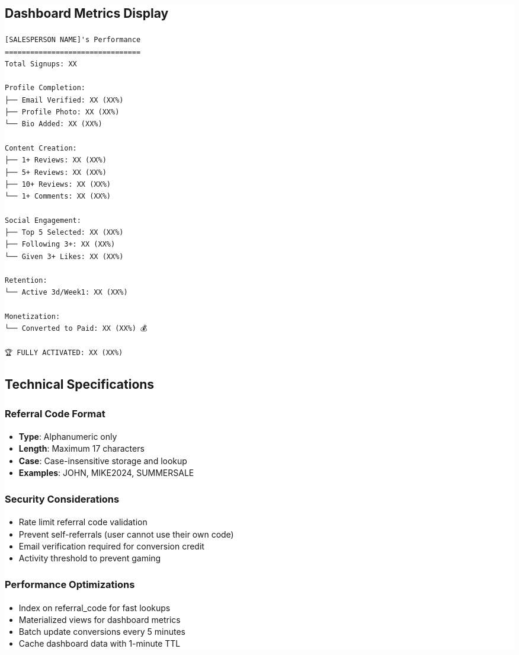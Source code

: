 ## Dashboard Metrics Display

```
[SALESPERSON NAME]'s Performance
================================
Total Signups: XX

Profile Completion:
├── Email Verified: XX (XX%)
├── Profile Photo: XX (XX%)
└── Bio Added: XX (XX%)

Content Creation:
├── 1+ Reviews: XX (XX%)
├── 5+ Reviews: XX (XX%)
├── 10+ Reviews: XX (XX%)
└── 1+ Comments: XX (XX%)

Social Engagement:
├── Top 5 Selected: XX (XX%)
├── Following 3+: XX (XX%)
└── Given 3+ Likes: XX (XX%)

Retention:
└── Active 3d/Week1: XX (XX%)

Monetization:
└── Converted to Paid: XX (XX%) 💰

🏆 FULLY ACTIVATED: XX (XX%)
```

## Technical Specifications

### Referral Code Format
- **Type**: Alphanumeric only
- **Length**: Maximum 17 characters
- **Case**: Case-insensitive storage and lookup
- **Examples**: JOHN, MIKE2024, SUMMERSALE

### Security Considerations
- Rate limit referral code validation
- Prevent self-referrals (user cannot use their own code)
- Email verification required for conversion credit
- Activity threshold to prevent gaming

### Performance Optimizations
- Index on referral_code for fast lookups
- Materialized views for dashboard metrics
- Batch update conversions every 5 minutes
- Cache dashboard data with 1-minute TTL
